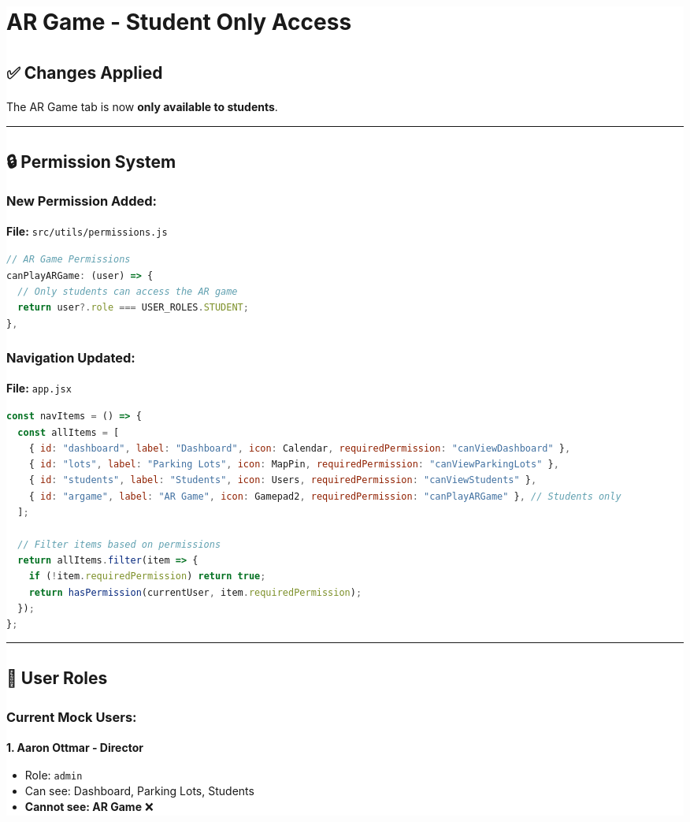 # AR Game - Student Only Access

## ✅ Changes Applied

The AR Game tab is now **only available to students**.

---

## 🔒 Permission System

### New Permission Added:
**File:** `src/utils/permissions.js`

```javascript
// AR Game Permissions
canPlayARGame: (user) => {
  // Only students can access the AR game
  return user?.role === USER_ROLES.STUDENT;
},
```

### Navigation Updated:
**File:** `app.jsx`

```javascript
const navItems = () => {
  const allItems = [
    { id: "dashboard", label: "Dashboard", icon: Calendar, requiredPermission: "canViewDashboard" },
    { id: "lots", label: "Parking Lots", icon: MapPin, requiredPermission: "canViewParkingLots" },
    { id: "students", label: "Students", icon: Users, requiredPermission: "canViewStudents" },
    { id: "argame", label: "AR Game", icon: Gamepad2, requiredPermission: "canPlayARGame" }, // Students only
  ];

  // Filter items based on permissions
  return allItems.filter(item => {
    if (!item.requiredPermission) return true;
    return hasPermission(currentUser, item.requiredPermission);
  });
};
```

---

## 👥 User Roles

### Current Mock Users:

**1. Aaron Ottmar - Director**
- Role: `admin`
- Can see: Dashboard, Parking Lots, Students
- **Cannot see: AR Game** ❌
